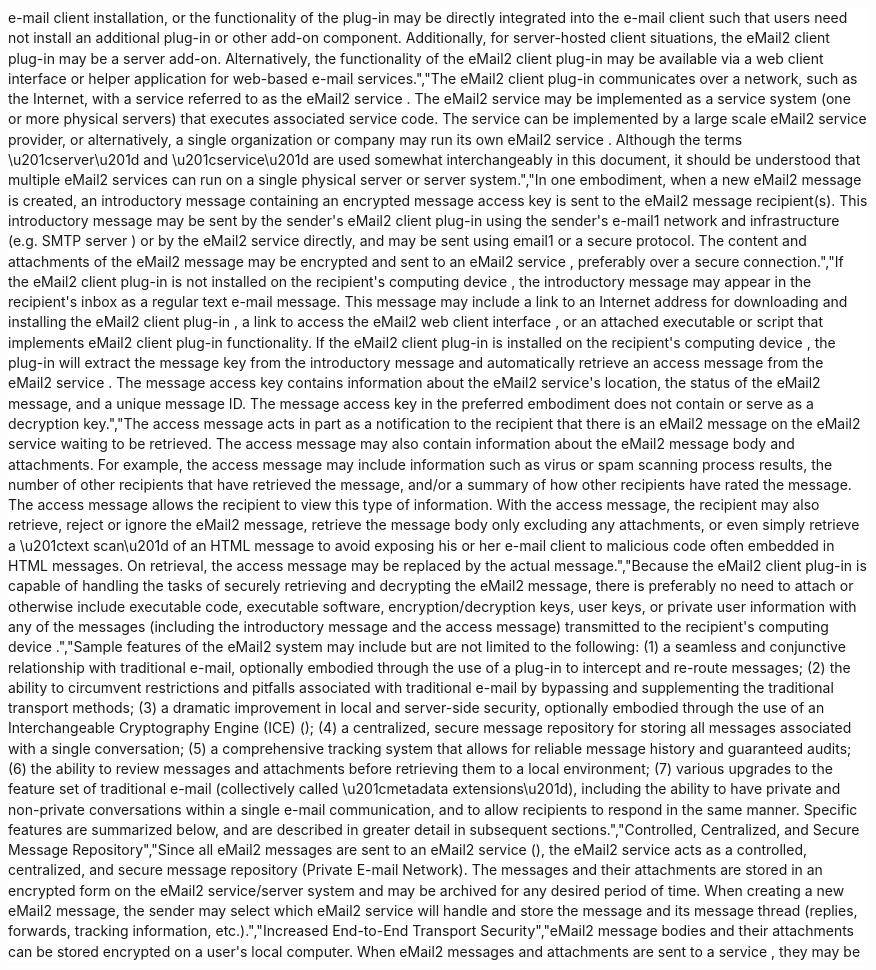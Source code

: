 e-mail client  installation, or the functionality of the plug-in may be directly integrated into the e-mail client  such that users need not install an additional plug-in  or other add-on component. Additionally, for server-hosted client situations, the eMail2 client plug-in may be a server add-on. Alternatively, the functionality of the eMail2 client plug-in  may be available via a web client interface  or helper application for web-based e-mail services.","The eMail2 client plug-in  communicates over a network, such as the Internet, with a service referred to as the eMail2 service . The eMail2 service  may be implemented as a service system (one or more physical servers) that executes associated service code. The service can be implemented by a large scale eMail2 service provider, or alternatively, a single organization or company may run its own eMail2 service . Although the terms \u201cserver\u201d and \u201cservice\u201d are used somewhat interchangeably in this document, it should be understood that multiple eMail2 services can run on a single physical server or server system.","In one embodiment, when a new eMail2 message is created, an introductory message containing an encrypted message access key is sent to the eMail2 message recipient(s). This introductory message may be sent by the sender's eMail2 client plug-in  using the sender's e-mail1 network and infrastructure (e.g. SMTP server ) or by the eMail2 service  directly, and may be sent using email1 or a secure protocol. The content and attachments of the eMail2 message may be encrypted and sent to an eMail2 service , preferably over a secure connection.","If the eMail2 client plug-in  is not installed on the recipient's computing device , the introductory message may appear in the recipient's inbox as a regular text e-mail message. This message may include a link to an Internet address for downloading and installing the eMail2 client plug-in , a link to access the eMail2 web client interface , or an attached executable or script that implements eMail2 client plug-in functionality. If the eMail2 client plug-in  is installed on the recipient's computing device , the plug-in will extract the message key from the introductory message and automatically retrieve an access message from the eMail2 service . The message access key contains information about the eMail2 service's location, the status of the eMail2 message, and a unique message ID. The message access key in the preferred embodiment does not contain or serve as a decryption key.","The access message acts in part as a notification to the recipient that there is an eMail2 message on the eMail2 service  waiting to be retrieved. The access message may also contain information about the eMail2 message body and attachments. For example, the access message may include information such as virus or spam scanning process results, the number of other recipients that have retrieved the message, and\/or a summary of how other recipients have rated the message. The access message allows the recipient to view this type of information. With the access message, the recipient may also retrieve, reject or ignore the eMail2 message, retrieve the message body only excluding any attachments, or even simply retrieve a \u201ctext scan\u201d of an HTML message to avoid exposing his or her e-mail client to malicious code often embedded in HTML messages. On retrieval, the access message may be replaced by the actual message.","Because the eMail2 client plug-in  is capable of handling the tasks of securely retrieving and decrypting the eMail2 message, there is preferably no need to attach or otherwise include executable code, executable software, encryption\/decryption keys, user keys, or private user information with any of the messages (including the introductory message and the access message) transmitted to the recipient's computing device .","Sample features of the eMail2 system may include but are not limited to the following: (1) a seamless and conjunctive relationship with traditional e-mail, optionally embodied through the use of a plug-in to intercept and re-route messages; (2) the ability to circumvent restrictions and pitfalls associated with traditional e-mail by bypassing and supplementing the traditional transport methods; (3) a dramatic improvement in local and server-side security, optionally embodied through the use of an Interchangeable Cryptography Engine (ICE) (); (4) a centralized, secure message repository for storing all messages associated with a single conversation; (5) a comprehensive tracking system that allows for reliable message history and guaranteed audits; (6) the ability to review messages and attachments before retrieving them to a local environment; (7) various upgrades to the feature set of traditional e-mail (collectively called \u201cmetadata extensions\u201d), including the ability to have private and non-private conversations within a single e-mail communication, and to allow recipients to respond in the same manner. Specific features are summarized below, and are described in greater detail in subsequent sections.","Controlled, Centralized, and Secure Message Repository","Since all eMail2 messages are sent to an eMail2 service (), the eMail2 service  acts as a controlled, centralized, and secure message repository (Private E-mail Network). The messages and their attachments are stored in an encrypted form on the eMail2 service\/server system  and may be archived for any desired period of time. When creating a new eMail2 message, the sender may select which eMail2 service  will handle and store the message and its message thread (replies, forwards, tracking information, etc.).","Increased End-to-End Transport Security","eMail2 message bodies and their attachments can be stored encrypted on a user's local computer. When eMail2 messages and attachments are sent to a service , they may be